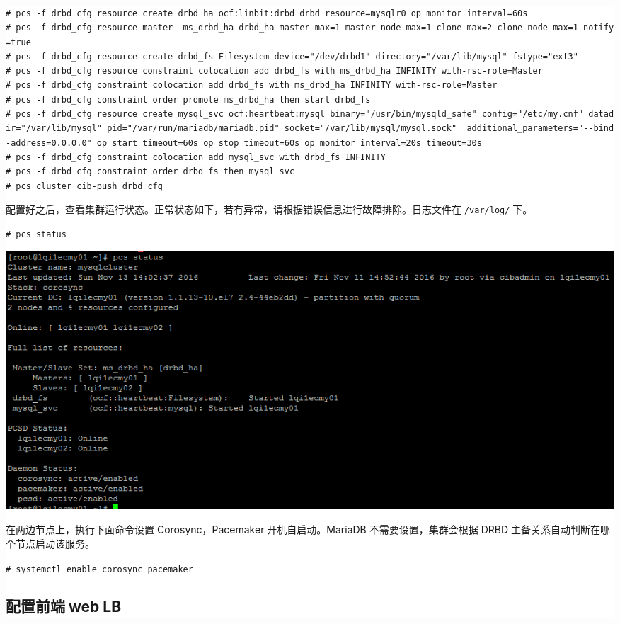 ```
# pcs -f drbd_cfg resource create drbd_ha ocf:linbit:drbd drbd_resource=mysqlr0 op monitor interval=60s
# pcs -f drbd_cfg resource master  ms_drbd_ha drbd_ha master-max=1 master-node-max=1 clone-max=2 clone-node-max=1 notify=true
# pcs -f drbd_cfg resource create drbd_fs Filesystem device="/dev/drbd1" directory="/var/lib/mysql" fstype="ext3"
# pcs -f drbd_cfg resource constraint colocation add drbd_fs with ms_drbd_ha INFINITY with-rsc-role=Master
# pcs -f drbd_cfg constraint colocation add drbd_fs with ms_drbd_ha INFINITY with-rsc-role=Master
# pcs -f drbd_cfg constraint order promote ms_drbd_ha then start drbd_fs
# pcs -f drbd_cfg resource create mysql_svc ocf:heartbeat:mysql binary="/usr/bin/mysqld_safe" config="/etc/my.cnf" datadir="/var/lib/mysql" pid="/var/run/mariadb/mariadb.pid" socket="/var/lib/mysql/mysql.sock"  additional_parameters="--bind-address=0.0.0.0" op start timeout=60s op stop timeout=60s op monitor interval=20s timeout=30s
# pcs -f drbd_cfg constraint colocation add mysql_svc with drbd_fs INFINITY
# pcs -f drbd_cfg constraint order drbd_fs then mysql_svc
# pcs cluster cib-push drbd_cfg
```

配置好之后，查看集群运行状态。正常状态如下，若有异常，请根据错误信息进行故障排除。日志文件在 `/var/log/` 下。

```
# pcs status
```

![pcs-status](./media/aog-virtual-machines-howto-lb-corosync-pacemaker-linux-ha/pcs-status.png)

在两边节点上，执行下面命令设置 Corosync，Pacemaker 开机自启动。MariaDB 不需要设置，集群会根据 DRBD 主备关系自动判断在哪个节点启动该服务。

```
# systemctl enable corosync pacemaker
```

## 配置前端 web LB
